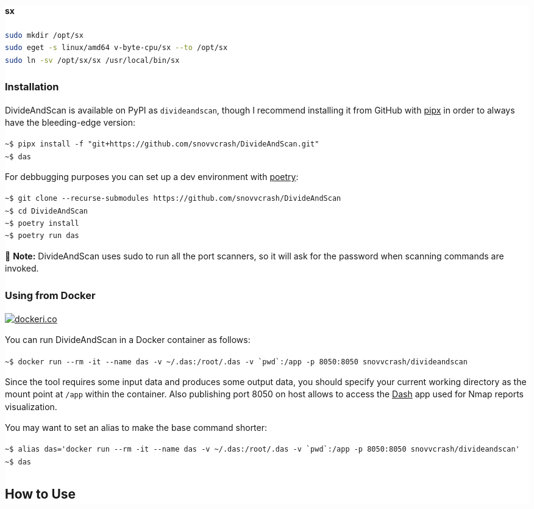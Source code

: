 #### sx

```bash
sudo mkdir /opt/sx
sudo eget -s linux/amd64 v-byte-cpu/sx --to /opt/sx
sudo ln -sv /opt/sx/sx /usr/local/bin/sx
```

### Installation

DivideAndScan is available on PyPI as `divideandscan`, though I recommend installing it from GitHub with [pipx](https://github.com/pipxproject/pipx) in order to always have the bleeding-edge version:

```console
~$ pipx install -f "git+https://github.com/snovvcrash/DivideAndScan.git"
~$ das
```

For debbugging purposes you can set up a dev environment with [poetry](https://github.com/python-poetry/poetry):

```console
~$ git clone --recurse-submodules https://github.com/snovvcrash/DivideAndScan
~$ cd DivideAndScan
~$ poetry install
~$ poetry run das
```

📑 **Note:** DivideAndScan uses sudo to run all the port scanners, so it will ask for the password when scanning commands are invoked.

### Using from Docker

[![dockeri.co](https://dockeri.co/image/snovvcrash/divideandscan)](https://hub.docker.com/r/snovvcrash/divideandscan)

You can run DivideAndScan in a Docker container as follows:

```console
~$ docker run --rm -it --name das -v ~/.das:/root/.das -v `pwd`:/app -p 8050:8050 snovvcrash/divideandscan
```

Since the tool requires some input data and produces some output data, you should specify your current working directory as the mount point at `/app` within the container. Also publishing port 8050 on host allows to access the [Dash](https://github.com/plotly/dash) app used for Nmap reports visualization.

You may want to set an alias to make the base command shorter:

```console
~$ alias das='docker run --rm -it --name das -v ~/.das:/root/.das -v `pwd`:/app -p 8050:8050 snovvcrash/divideandscan'
~$ das
```

## How to Use

